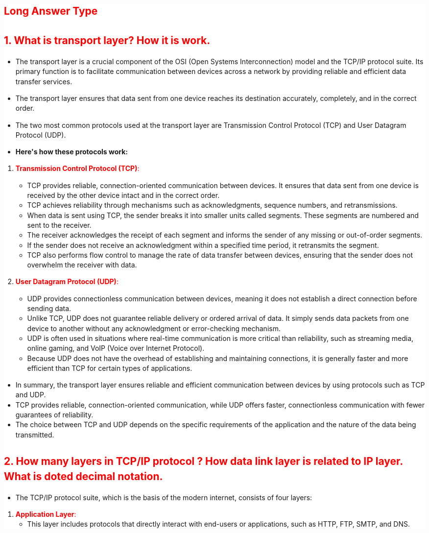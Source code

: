 ## <span style="color:red">**Long Answer Type**
## <span style="color:red">**1. What is transport layer? How it is work.**</span>
- The transport layer is a crucial component of the OSI (Open Systems Interconnection) model and the TCP/IP protocol suite. Its primary function is to facilitate communication between devices across a network by providing reliable and efficient data transfer services.
- The transport layer ensures that data sent from one device reaches its destination accurately, completely, and in the correct order.

- The two most common protocols used at the transport layer are Transmission Control Protocol (TCP) and User Datagram Protocol (UDP).

- **Here's how these protocols work:**

1. <span style="color:red">**Transmission Control Protocol (TCP)**:</span>
   - TCP provides reliable, connection-oriented communication between devices. It ensures that data sent from one device is received by the other device intact and in the correct order.
   - TCP achieves reliability through mechanisms such as acknowledgments, sequence numbers, and retransmissions.
   - When data is sent using TCP, the sender breaks it into smaller units called segments. These segments are numbered and sent to the receiver.
   - The receiver acknowledges the receipt of each segment and informs the sender of any missing or out-of-order segments.
   - If the sender does not receive an acknowledgment within a specified time period, it retransmits the segment.
   - TCP also performs flow control to manage the rate of data transfer between devices, ensuring that the sender does not overwhelm the receiver with data.

2. <span style="color:red">**User Datagram Protocol (UDP)**:</span>
   - UDP provides connectionless communication between devices, meaning it does not establish a direct connection before sending data.
   - Unlike TCP, UDP does not guarantee reliable delivery or ordered arrival of data. It simply sends data packets from one device to another without any acknowledgment or error-checking mechanism.
   - UDP is often used in situations where real-time communication is more critical than reliability, such as streaming media, online gaming, and VoIP (Voice over Internet Protocol).
   - Because UDP does not have the overhead of establishing and maintaining connections, it is generally faster and more efficient than TCP for certain types of applications.

- In summary, the transport layer ensures reliable and efficient communication between devices by using protocols such as TCP and UDP.
- TCP provides reliable, connection-oriented communication, while UDP offers faster, connectionless communication with fewer guarantees of reliability.
- The choice between TCP and UDP depends on the specific requirements of the application and the nature of the data being transmitted.

## <span style="color:red">**2.	How many layers in TCP/IP protocol ? How data link layer is related to IP layer. What is doted decimal notation.**</span>
- The TCP/IP protocol suite, which is the basis of the modern internet, consists of four layers:

1. <span style="color:red">**Application Layer**:</span>
    - This layer includes protocols that directly interact with end-users or applications, such as HTTP, FTP, SMTP, and DNS.
